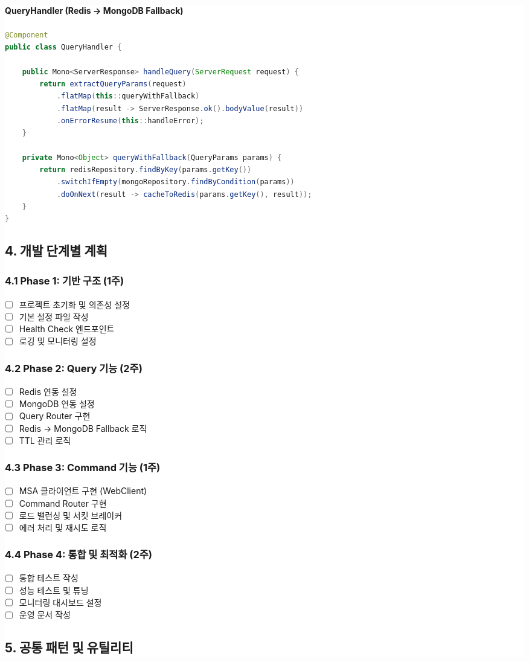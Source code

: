 #### QueryHandler (Redis → MongoDB Fallback)
```java
@Component
public class QueryHandler {
    
    public Mono<ServerResponse> handleQuery(ServerRequest request) {
        return extractQueryParams(request)
            .flatMap(this::queryWithFallback)
            .flatMap(result -> ServerResponse.ok().bodyValue(result))
            .onErrorResume(this::handleError);
    }
    
    private Mono<Object> queryWithFallback(QueryParams params) {
        return redisRepository.findByKey(params.getKey())
            .switchIfEmpty(mongoRepository.findByCondition(params))
            .doOnNext(result -> cacheToRedis(params.getKey(), result));
    }
}
```

## 4. 개발 단계별 계획

### 4.1 Phase 1: 기반 구조 (1주)
- [ ] 프로젝트 초기화 및 의존성 설정
- [ ] 기본 설정 파일 작성
- [ ] Health Check 엔드포인트
- [ ] 로깅 및 모니터링 설정

### 4.2 Phase 2: Query 기능 (2주)
- [ ] Redis 연동 설정
- [ ] MongoDB 연동 설정
- [ ] Query Router 구현
- [ ] Redis → MongoDB Fallback 로직
- [ ] TTL 관리 로직

### 4.3 Phase 3: Command 기능 (1주)
- [ ] MSA 클라이언트 구현 (WebClient)
- [ ] Command Router 구현
- [ ] 로드 밸런싱 및 서킷 브레이커
- [ ] 에러 처리 및 재시도 로직

### 4.4 Phase 4: 통합 및 최적화 (2주)
- [ ] 통합 테스트 작성
- [ ] 성능 테스트 및 튜닝
- [ ] 모니터링 대시보드 설정
- [ ] 운영 문서 작성

## 5. 공통 패턴 및 유틸리티
